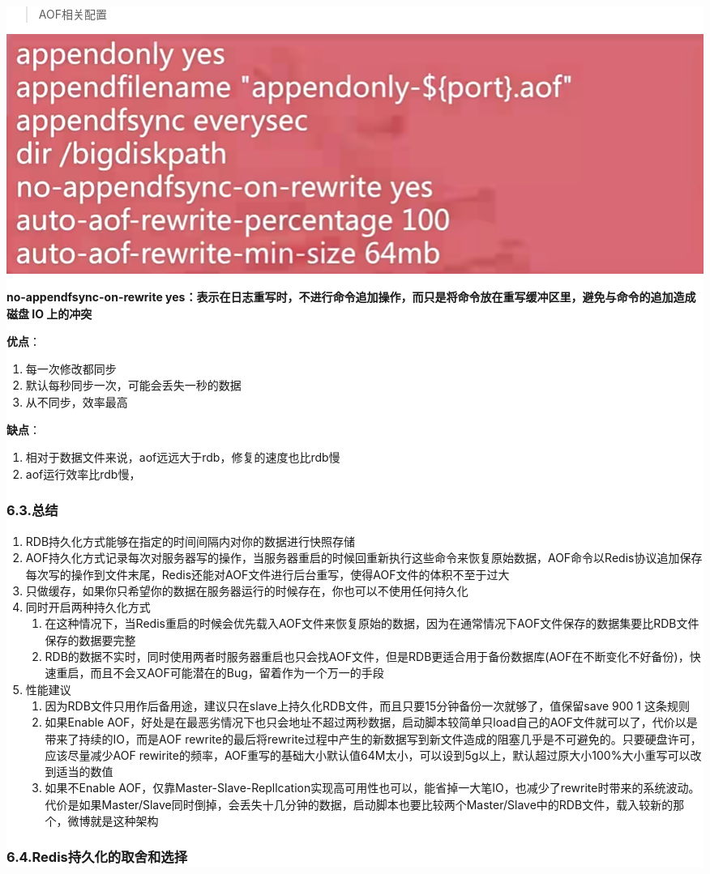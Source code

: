 > AOF相关配置

![image-20230208162142618](./image/w7jhfy.png)

**no-appendfsync-on-rewrite yes：表示在日志重写时，不进行命令追加操作，而只是将命令放在重写缓冲区里，避免与命令的追加造成磁盘 IO 上的冲突**



**优点**：

1. 每一次修改都同步
2. 默认每秒同步一次，可能会丢失一秒的数据
3. 从不同步，效率最高

**缺点**：

1. 相对于数据文件来说，aof远远大于rdb，修复的速度也比rdb慢
2. aof运行效率比rdb慢，

### 6.3.总结

1. RDB持久化方式能够在指定的时间间隔内对你的数据进行快照存储
2. AOF持久化方式记录每次对服务器写的操作，当服务器重启的时候回重新执行这些命令来恢复原始数据，AOF命令以Redis协议追加保存每次写的操作到文件末尾，Redis还能对AOF文件进行后台重写，使得AOF文件的体积不至于过大
3. 只做缓存，如果你只希望你的数据在服务器运行的时候存在，你也可以不使用任何持久化
4. 同时开启两种持久化方式
   1. 在这种情况下，当Redis重启的时候会优先载入AOF文件来恢复原始的数据，因为在通常情况下AOF文件保存的数据集要比RDB文件保存的数据要完整
   2. RDB的数据不实时，同时使用两者时服务器重启也只会找AOF文件，但是RDB更适合用于备份数据库(AOF在不断变化不好备份)，快速重启，而且不会又AOF可能潜在的Bug，留着作为一个万一的手段
5. 性能建议
   1. 因为RDB文件只用作后备用途，建议只在slave上持久化RDB文件，而且只要15分钟备份一次就够了，值保留save 900 1 这条规则
   2. 如果Enable AOF，好处是在最恶劣情况下也只会地址不超过两秒数据，启动脚本较简单只load自己的AOF文件就可以了，代价以是带来了持续的IO，而是AOF rewrite的最后将rewrite过程中产生的新数据写到新文件造成的阻塞几乎是不可避免的。只要硬盘许可，应该尽量减少AOF rewirite的频率，AOF重写的基础大小默认值64M太小，可以设到5g以上，默认超过原大小100%大小重写可以改到适当的数值
   3. 如果不Enable AOF，仅靠Master-Slave-Repllcation实现高可用性也可以，能省掉一大笔IO，也减少了rewrite时带来的系统波动。代价是如果Master/Slave同时倒掉，会丢失十几分钟的数据，启动脚本也要比较两个Master/Slave中的RDB文件，载入较新的那个，微博就是这种架构



### 6.4.Redis持久化的取舍和选择
